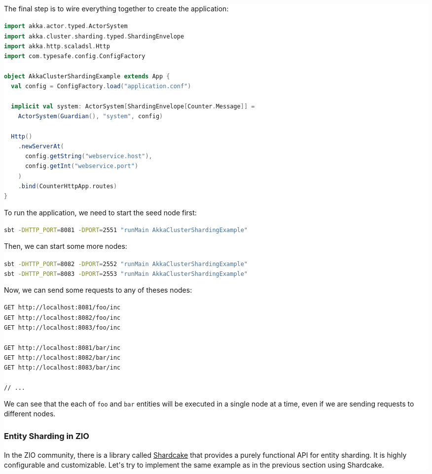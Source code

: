 The final step is to wire everything together to create the application:

```scala mdoc:compile-only
import akka.actor.typed.ActorSystem
import akka.cluster.sharding.typed.ShardingEnvelope
import akka.http.scaladsl.Http
import com.typesafe.config.ConfigFactory

object AkkaClusterShardingExample extends App {
  val config = ConfigFactory.load("application.conf")

  implicit val system: ActorSystem[ShardingEnvelope[Counter.Message]] =
    ActorSystem(Guardian(), "system", config)

  Http()
    .newServerAt(
      config.getString("webservice.host"),
      config.getInt("webservice.port")
    )
    .bind(CounterHttpApp.routes)
}
```

To run the application, we need to start the seed node first:

```bash
sbt -DHTTP_PORT=8081 -DPORT=2551 "runMain AkkaClusterShardingExample"
```

Then, we can start some more nodes:

```bash
sbt -DHTTP_PORT=8082 -DPORT=2552 "runMain AkkaClusterShardingExample"
sbt -DHTTP_PORT=8083 -DPORT=2553 "runMain AkkaClusterShardingExample"
```

Now, we can send some requests to any of theses nodes:

```bash
GET http://localhost:8081/foo/inc
GET http://localhost:8082/foo/inc
GET http://localhost:8083/foo/inc

GET http://localhost:8081/bar/inc
GET http://localhost:8082/bar/inc
GET http://localhost:8083/bar/inc

// ...
```

We can see that the each of `foo` and `bar` entities will be executed in a single node at a time, even if we are sending requests to different nodes.

### Entity Sharding in ZIO

In the ZIO community, there is a library called [Shardcake][73] that provides a purely functional API for entity sharding. It is highly configurable and customizable. Let's try to implement the same example as in the previous section using Shardcake.


[1]: https://doc.akka.io/docs/akka/current/index.html
[2]: https://zio.dev/reference/core/zio/
[3]: https://zio.dev/reference/concurrency/
[4]: https://doc.akka.io/docs/akka/current/stream/index.html
[5]: ../../reference/stream
[6]: https://www.lagomframework.com/
[7]: https://github.com/thehonesttech/zio-entity
[8]: https://doc.akka.io/docs/akka/current/persistence.html
[9]: https://edomata.ir/
[10]: https://doc.akka.io/docs/akka/2.5.32/scheduler.html
[11]: ../../reference/schedule
[12]: https://github.com/enragedginger/akka-quartz-scheduler
[13]: https://doc.akka.io/docs/akka/current/common/circuitbreaker.html
[14]: https://www.vroste.nl/rezilience/
[15]: https://doc.akka.io/docs/akka/current/logging.html
[16]: ../../guides/tutorials/enable-logging-in-a-zio-application.md
[17]: https://doc.akka.io/docs/akka/current/typed/testing.html
[18]: ../../reference/test
[19]: https://doc.akka.io/docs/akka/current/stream/stream-testkit.html
[20]: https://doc.akka.io/docs/akka/current/cluster-metrics.html
[21]: ../../reference/observability/metrics
[22]: https://doc.akka.io/docs/akka/current/general/supervision.html
[23]: https://doc.akka.io/docs/akka-grpc/current/index.html
[24]: ../../ecosystem/community/zio-grpc.md
[25]: https://github.com/sangria-graphql/sangria-akka-http-example
[26]: ../../ecosystem/community/caliban.md
[27]: https://doc.akka.io/docs/alpakka-kafka/current/home.html
[28]: ../../zio-kafka/index.md
[29]: https://doc.akka.io/docs/alpakka/current/s3.html
[30]: ../../zio-aws/index.md
[31]: https://doc.akka.io/docs/alpakka/current/sns.html
[32]: https://github.com/zio/zio-s3
[33]: https://doc.akka.io/docs/alpakka/current/sqs.html
[34]: ../../zio-sqs/index.md
[35]: https://doc.akka.io/docs/alpakka/current/amqp.html
[36]: ../../ecosystem/community/zio-amqp.md
[37]: https://doc.akka.io/docs/alpakka/current/kinesis.html
[38]: ../../ecosystem/community/zio-kinesis.md
[39]: https://doc.akka.io/docs/alpakka/current/dynamodb.html
[40]: https://github.com/zio/zio-dynamodb
[41]: https://doc.akka.io/docs/alpakka/current/external/pulsar.html
[42]: ../../ecosystem/community/zio-pulsar.md
[43]: https://doc.akka.io/docs/alpakka/current/awslambda.html
[44]: https://github.com/zio/zio-lambda
[45]: https://doc.akka.io/docs/alpakka/current/cassandra.html
[46]: https://github.com/palanga/zio-cassandra
[47]: https://doc.akka.io/docs/alpakka/current/elasticsearch.html 
[48]: https://github.com/aparo/zio-elasticsearch
[49]: https://doc.akka.io/docs/alpakka/current/ftp.html
[50]: ../../zio-ftp/index.md
[51]: https://github.com/mbannour/zio-mongodb
[52]: ../../zio-redis/index.md
[53]: https://doc.akka.io/docs/alpakka/current/avroparquet.html
[54]: ../../zio-schema/index.md
[55]: https://doc.akka.io/docs/akka-http/current/index.html
[56]: https://github.com/zio/zio-http
[57]: ../../zio-nio/index.md
[58]: https://doc.akka.io/docs/alpakka/current/slick.html
[59]: ../../ecosystem/community/zio-slick-interop.md
[60]: https://doc.akka.io/docs/alpakka/current/external/tcp.html
[61]: https://github.com/searler/zio-tcp
[62]: https://doc.akka.io/docs/alpakka/current/google-cloud-pub-sub.html
[63]: https://github.com/zio/zio-gcp 
[64]: https://doc.akka.io/docs/alpakka/current/google-cloud-storage.html
[65]: https://doc.akka.io/docs/alpakka/current/data-transformations/json.html
[66]: ../../zio-json/index.md
[67]: https://doc.akka.io/docs/alpakka/current/orientdb.html
[68]: ../../zio-quill/index.md
[69]: https://doc.akka.io/docs/akka/current/typed/logging.html
[70]: ../../zio-logging/index.md
[71]: https://doc.akka.io/docs/akka-http/current/common/caching.html
[72]: ../../zio-cache/index.md
[73]: https://devsisters.github.io/shardcake/ 
[74]: https://doc.akka.io/docs/akka/current/typed/cluster-sharding.html
[75]: ../../reference/state-management/global-shared-state.md
[76]: ../../reference/state-management/fiberref.md
[77]: ../../reference/state-management/zstate.md
[78]: https://doc.akka.io/docs/akka/current/typed/mailboxes.html
[79]: ../../reference/concurrency/queue.md
[80]: ../../reference/fiber/fiber.md
[81]: ../../reference/sync/index.md
[82]: ../../reference/concurrency/ref.md
[83]: ../../reference/concurrency/refsynchronized.md
[84]: ../../reference/concurrency/promise.md
[85]: ../../reference/concurrency/hub.md
[86]: ../../reference/concurrency/semaphore.md
[87]: https://scalapb.github.io/ 
[88]: ../../zio-schema/index.md
[89]: https://github.com/zio/zio-flow 
[90]: https://zio.github.io/zio-keeper/
[91]: https://github.com/ariskk/zio-raft
[92]: ../../zio-logging/index.md
[93]: ../../zio-metrics/index.md